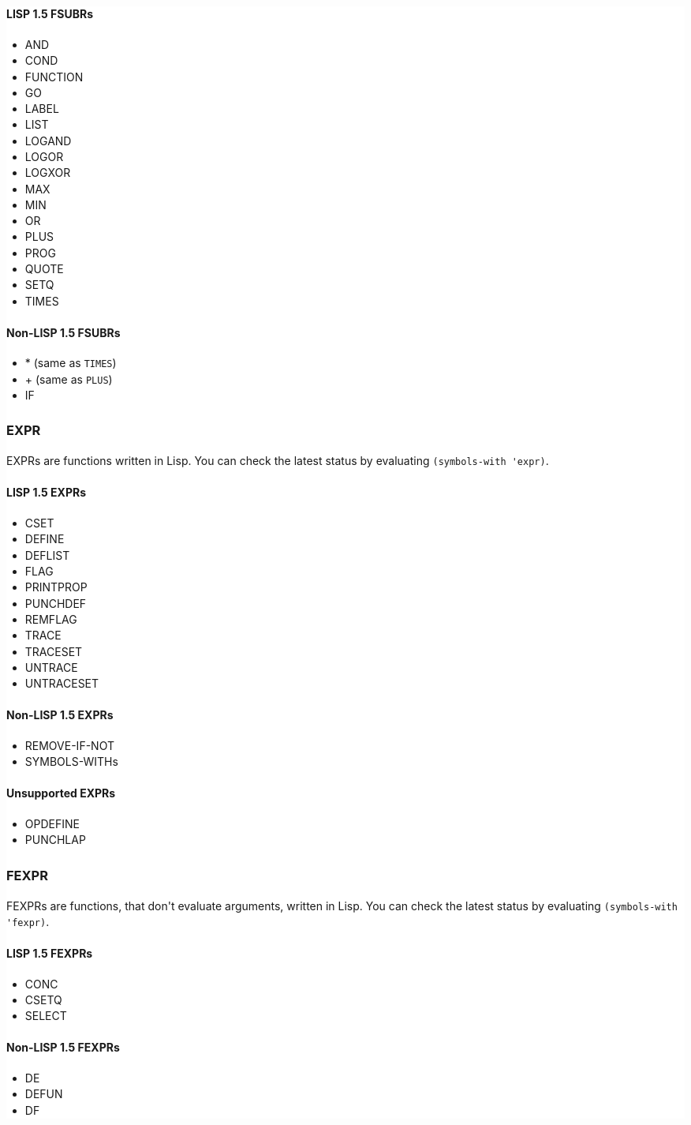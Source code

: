 #### LISP 1.5 FSUBRs
- AND
- COND
- FUNCTION
- GO
- LABEL
- LIST
- LOGAND
- LOGOR
- LOGXOR
- MAX
- MIN
- OR
- PLUS
- PROG
- QUOTE
- SETQ
- TIMES

#### Non-LISP 1.5 FSUBRs
- \* (same as `TIMES`)
- \+ (same as `PLUS`)
- IF

### EXPR
EXPRs are functions written in Lisp.
You can check the latest status by evaluating `(symbols-with 'expr)`.

#### LISP 1.5 EXPRs
- CSET
- DEFINE
- DEFLIST
- FLAG
- PRINTPROP
- PUNCHDEF
- REMFLAG
- TRACE
- TRACESET
- UNTRACE
- UNTRACESET

#### Non-LISP 1.5 EXPRs
- REMOVE-IF-NOT
- SYMBOLS-WITHs

#### Unsupported EXPRs
- OPDEFINE
- PUNCHLAP

### FEXPR
FEXPRs are functions, that don't evaluate arguments, written in Lisp.
You can check the latest status by evaluating `(symbols-with 'fexpr)`.

#### LISP 1.5 FEXPRs
- CONC
- CSETQ
- SELECT

#### Non-LISP 1.5 FEXPRs
- DE
- DEFUN
- DF
